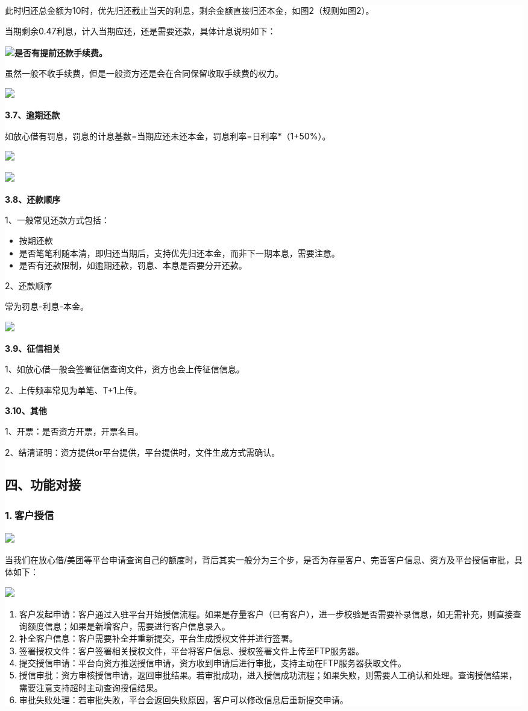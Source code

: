 此时归还总金额为10时，优先归还截止当天的利息，剩余金额直接归还本金，如图2（规则如图2）。

当期剩余0.47利息，计入当期应还，还是需要还款，具体计息说明如下：

![](https://image.woshipm.com/wp-files/2024/10/K1o1CHN9y4mnPORTxaNj.png)**是否有提前还款手续费。**

虽然一般不收手续费，但是一般资方还是会在合同保留收取手续费的权力。

![](https://image.woshipm.com/wp-files/2024/10/PfJRUx1PtxmSdkyB1Q4b.png)

**3.7、逾期还款**

如放心借有罚息，罚息的计息基数=当期应还未还本金，罚息利率=日利率\*（1+50%）。

![](https://image.woshipm.com/wp-files/2024/10/VpSnZgMg2DJNPbovJBq3.png)

![](https://image.woshipm.com/wp-files/2024/10/KY9uCGYJg5nLS9I0eKuI.png)

**3.8、还款顺序**

1、一般常见还款方式包括：

*   按期还款
*   是否笔笔利随本清，即归还当期后，支持优先归还本金，而非下一期本息，需要注意。
*   是否有还款限制，如逾期还款，罚息、本息是否要分开还款。

2、还款顺序

常为罚息-利息-本金。

![](https://image.woshipm.com/wp-files/2024/10/chvDuzZfxdX2WkNxFhPK.png)

**3.9、征信相关**

1、如放心借一般会签署征信查询文件，资方也会上传征信信息。

2、上传频率常见为单笔、T+1上传。

**3.10、其他**

1、开票：是否资方开票，开票名目。

2、结清证明：资方提供or平台提供，平台提供时，文件生成方式需确认。

## 四、功能对接

### 1\. 客户授信

![](https://image.woshipm.com/wp-files/2024/10/B3vSh3QQWDSWlIsMsDvF.png)

当我们在放心借/美团等平台申请查询自己的额度时，背后其实一般分为三个步，是否为存量客户、完善客户信息、资方及平台授信审批，具体如下：

![](https://image.woshipm.com/wp-files/2024/10/hEgInLUNLWkt44ufiW1L.png)

1.  客户发起申请：客户通过入驻平台开始授信流程。如果是存量客户（已有客户），进一步校验是否需要补录信息，如无需补充，则直接查询额度信息；如果是新增客户，需要进行客户信息录入。
2.  补全客户信息：客户需要补全并重新提交，平台生成授权文件并进行签署。
3.  签署授权文件：客户签署相关授权文件，平台将客户信息、授权签署文件上传至FTP服务器。
4.  提交授信申请：平台向资方推送授信申请，资方收到申请后进行审批，支持主动在FTP服务器获取文件。
5.  授信审批：资方审核授信申请，返回审批结果。若审批成功，进入授信成功流程；如果失败，则需要人工确认和处理。查询授信结果，需要注意支持超时主动查询授信结果。
6.  审批失败处理：若审批失败，平台会返回失败原因，客户可以修改信息后重新提交申请。
